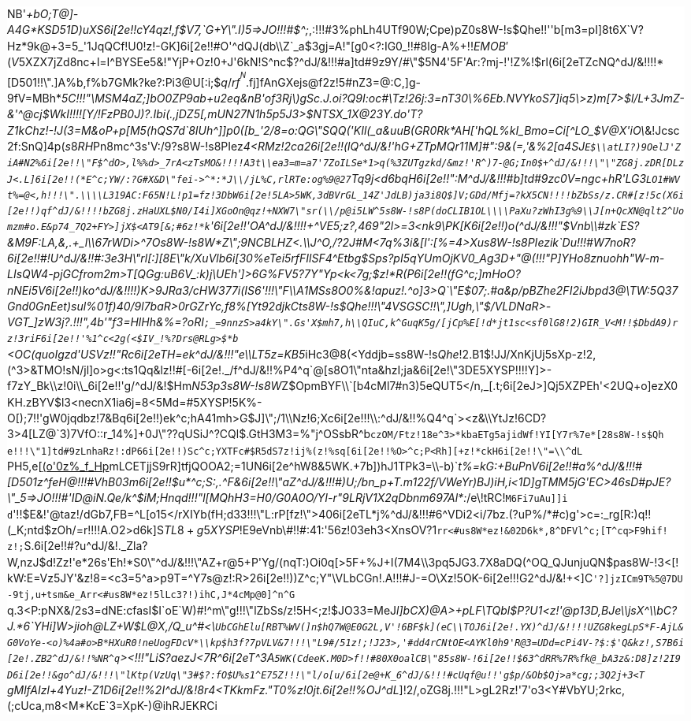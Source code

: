 NB'*+bO;T@]-A4G$*KSD51D)uXS6i[2e!!%nR^dJ/&z=hmE*z)Q^_7%2`5AeCmWBMak#RDs9XizC9kWCz!9Lr13=^QqjO?^jJ>)a5M[9g(3=K]hHOd5fWt>K+M(:soz#Jn290&8=YBAtZMLR'FP0<4GC;Tl0ab;YUM-Si>9Lil?ADgH>S6]kS,s76J[$cY4qz!,f$V7,`G+Y\".I)5=>JO!!!#$^;*,:!!!#3%phLh4UTf90W;Cpe)pZ0s8W-!s$Qhe!!''b[m3=pI]8t6X`V?Hz*9k@+3=5_'1JqQCf!U0!z!-GK]6i[2e!!#O'^dQJ(db\\Z`_a$3gj=A!\"[g0<?:IG0_!!#8lg-A%+!!$EMOB'(V%!!#f=m(A3]8L*ELI;+B!!%NTbWnPrzS@cR)z!8>0&6i[2e5]rs$5XZX7jZd8nc+l=I^BYSEe5&!\"YjP+Oz!0+J'6kN!S^nc$?^dJ/&!!!#a]td#9z9Y/#\"$5N4'5F'Ar:?mj-!'!Z%!$rl(6i[2eTZcNQ^dJ/&!!!!*[D501!!\".]A%b,f%b7GMk?ke?:Pi3@U[:i;$$q/rf^^N.$fj]fAnGXejs@f2z!5#nZ3=@:C,]g-9fV=MBh*_5C!!!\"\\MSM4aZ;]bO0ZP9ab+u2eq&nB'of3Rj\\)gSc.J.oi?Q9I:oc#\\Tz!26j:3=nT30\\%6Eb.NVYkoS7]iq5\\>z)m[7>$l/L+3JmZ-&'^@cj$WkI!!!![Y/!F*z*PB0J)?.Ibi(.,$jDZ5[,mUN2%jQ!+F2K<'<U<*Rz!(Xgmz!492M6i[2e!!'*k^c;SdY+gGg6i[2e!!#m/^dJ/&!'pGt]Kejbz)PY#8z!\"lWS6i[2e!!&n0^c;l@euOfG*mT`>Nr)2;.ldnRq$7N1h5p5J3>$NTSX_1X@23Y.do'T?Z1kChz!-!J(3=M&oP+p[M5(hQS7d`8IUh^]]p0([b_'2/8=o:QG\"SQQ('KIl(_a&uuB(GR0Rk*AH['hQL%kI_Bmo=Ci[^LO_$V@X'iO\\_&!Jcsc2f:SnQ]4p($s8RH$Pn8mc^3s'V:/9?s8W-!s8PIez*4<RMz!2ca26i[2e!!(lQ^dJ/&!'hG+ZTpMQr11M]#\":9&(=,'&%2[a4SJ`E$\\atLI?)9OelJ'ZiA#N2%6i[2e!!\"F$^dO>,l%%d>_7rA<zTsMO&!!!!A3t\\ea3=m=a7'7ZoILSe*1>q(%3ZUTgzkd/&mz!'R^)7-@G;In0$+^dJ/&!!!\"\"ZG8j.zDR[DLzJ<.L]6i[2e!!(*E^c;YW/:?G#X&D\"fei->^*:*J\\/jL%C,rlRTe:og%9@27`Tq9j<d6bqH6i[2e!!\":M^dJ/&!!!#b]td#9z$c0V=$ngc+hR'LG3`LO1#WVt%=@<,h!!!\".\\\\L319AC:F65N!L!p1=fz!3DbW6i[2e!5LA>5WK,3dBVrGL_14Z'JdLB)ja3i8Q$]V;GDd/Mfj=?kX5CN!!!!bZbSs/z.CR#[z!5c(X6i[2e!!)qf^dJ/&!!!!bZG8j.zHaUXL$N0/I4i]XGoOn@qz!+NXW7\"sr(\\/p@i5LW^5s8W-!s8P(doCLIB1OL\\\\PaXu?zWhI3g%9\\J[n+QcXN@qlt2^Uomzm#o.E&p74_7Q2+FY>]jX$<AT9[&;#6z!*k`'6i[2e!!'OA^dJ/&!!!!+^VE5;z?,469\"2l>=3<nk9\\PK[K6i[2e!!)o(^dJ/&!!!\"$Vnb\\#zk`ES?&M9F:LA,&,.+_l\\67rWDi>^7Os8W-!s8W*Z\";9NCBLHZ<.\\J^O,/?2J#M<7q%3i&[l':[%=4>Xus8W-!s8PIezik`Du!!!#W7noR?6i[2e!!#!U^dJ/&!!#:3e3H\"rl[:][8E\"k/XuVlb6i[30%eTei5rfFIlSF4^Etbg$Sps?pI5qYUmOjKV0_Ag3D+\"@(!!!\"P]YHo8znuohh\"W-m-LIsQW4-pjGCfrom2m>T[QGg:uB6V_:_k)j\\UEh']>6G%FV5?7Y\"Yp<k<7g;$z!*R(P6i[2e!!(fG^c;]mHoO?nNEi5V6i[2e!!)ko^dJ/&!!!!)K>9JRa3/cHW377i(IS6'!!!\"F\\A1MSs8O0%&!apuz!.^o]3>Q`\"E$07;.#a&p/pBZhe2FI2iJbpd3@_\\TW:5Q37Gnd0GnEet)sul%01f)40/9l7baR>0rGZrYc,f8%[Yt92djkCts8W-!s$Qhe!!!\"4VSGSC!!\",]Ugh,\"$/VLDNaR>-VGT_]zW3j?.!!!\",4b'\"f3=HlHh&%=?oRI`;_=9nnzS>a4kY\".Gs'X$mh7,h\\QIuC,k^GuqK5g/[jCp%E[!d*jt1sc<sf0lG8!2)GIR_V<M!!$DbdA9)rz!3riF6i[2e!!'%1^c<2g(<$IV_!%?Drs@RLg>$*b`<OC(quoIgzd'USVz!!\"Rc6i[2eTH=ek^dJ/&!!!\"e\\\\LT5z=KB5*iHc3@8(<Yddjb=ss8W-!s$Qhe!2.%5VEd-F'*Ksq&OZU!!!!\"O[(o'0z]TKui\"U6B\\1/Bn@s$B1$!JJ/XnKjUj5sXp-z!2,(^3>&TMO!sN/jl]o>g<:ts1Qq&lz!!#[-6i[2e!._/f^dJ/&!!%P4^q`@[s8O1\"nta&hzI;ja&6i[2e!\"3DE5XYSP!!!!Y]>-f7zY_Bk\\z!0i\\_6i[2e!!'g/^dJ/&!$Hm*N53p3s8W-!s8W*Z$OpmBYF\\`[b4cMl7#n3)5eQUT5</n,_[.t;6i[2eJ>]Qj5XZPEh'<2UQ+o]ezX0KH.zBYV$l3<necnX1ia6j=8<5Md=#5XYSP!5K%-O[);7!!'gW0jqdbz!7&Bq6i[2e!!)ek^c;hA41mh>G$J]\";/1\\Nz!6;Xc6i[2e!!!\\:^dJ/&!!%Q4^q`><z&\\YtJz!6CD?3>4[LZ@`3)7VfO::r_14%]+0J\"??qUSiJ^?CQl$.GtH3M3=%\"j^OSsbR^b`czOM/Ftz!18e^3>*kbaETg5ajidWf!YI[Y7r%7e*[28s8W-!s$Qhe!!!\"1]td#9zLnhaRz!:dP66i[2e!!)Sc^c;YXTFc#$R5dS7z!ij%(z!%sq[6i[2e!!%O>^c;P<Rh][+z!*ckH6i[2e!!\"=\\^dL`PH5,e[[(o'0z%_f_Hp](8CW'!Ye6i[2e!!!G<^dJ/&!!!!%QG>Kf;YNY,SsT=]]F71.z8=[I`z!5N6_3?#En4KPc)mLCETjjS9rR]tfjQOOA2;=1UN6i[2e^hW8&5WK.+7b])hJ1TPk3=\\-b)`_t%=kG:+BuPnV6i[2e!!#a%^dJ/&!!!#*[D501z^feH@!!!#VhB03m6i[2e!!$u*^c;S:,.^F&6i[2e!!\"aZ^dJ/&!!!#)U;/bn_p+T.m122f/VWeYr)BJ)iH,i<1D]gTMM5jG'EC>46sD#pJE?\"_5=>JO!!!#'ID@iN.Qe/k^$iM;H*nqd!!!\"l[MQhH3=H0/G0A0O/YI-r\"9LRjV1X2qDbnm697Al*:_/e\\!tRC!`M6Fi7uAu]]id`'!!$E&!'@taz!/dGb7,FB=^L[o15</rXIYb(fH;d33!!!\"L:rP[fz!\">406i[2eTL*j%^dJ/&!!!#6^VDi2<i/7bz.(?uP%/*#c)g'>c=:_rg[R:)q!!(_K;ntd$zOh/=r!!!!A.O2>d6k]S$TL8+g5XYSP!$E9eVnb\\#!!#:41:'56z!03eh3<XnsOV?1`rr<#us8W*ez!&02D6k*,8^DFVl^c;[T^cq>F9hif!z!;`S.6i[2e!!#?u^dJ/&!._Zla?W,nzJ$d!Zz!'e*26s'Eh!*S0\"^dJ/&!!!\"AZ+r@5+P'Yg/(nqT:)Oi0q[>5F+%J+I(7M4\\3pq5JG3.7X8aDQ(^OQ_QJunjuQN$pas8W-!3<[!kW:E=Vz5JY'&z!8=<c3=5^a>p9T=^Y7s@z!:R>26i[2e!!))Z^c;Y\"\\VLbCGn!.A!!!#J-=O\\Xz!5OK-6i[2e!!!G2^dJ/&!+<]C`'?]jzICm9T%5@7DU-9tj,u+tsm&e_Arr<#us8W*ez!5lLc3?!)ihC,J*4cMp@0]^n^G`q.3<P:pNX&/2s3=dNE:cfasI$I`oE`W)#!^m\"g!!!\"lZbSs/z!5H<;z!$JO33=MeJ*l]bCX)@A>+pLF\\TQbl$P?U1<z!'@p13D,BJe\\jsX^\\bC?J.*6`YHi]W>jioh@LZ+W$L@X,/Q_u^#<\\`UbCGhElu[RBT%WV(]n$hQ7W@E0G2L,V'!6BF$k](eC\\TOJ6i[2e!.YX)^dJ/&!!!!UZG8kegLpS*F-AjL&G0VoYe-<o)%4a#o>B*HXuR0!neUogFDcV*\\kp$h3f?7pVLV&7!!!\"L9#/51z!;!J23>,'#dd4rCNtOE<AYKl0h9'R@3=UDd=cPi4V-?$:$'Q&kz!,S7B6i[2e!.ZB2^dJ/&!!%NR^q`><!!!\"LiS?aezJ<7R^6i[2eT^3A`5WK(CdeeK.M0D>f!!#80X0oalCB\"85s8W-!6i[2e!!$63^dRR%7R%fk@_bA3z&:D8]z!2I9D6i[2e!!&go^dJ/&!!!\"lKtp(VzUq\"3#$?:fO$U%s1^E75Z!!!\"l/o[u/6i[2e@+K_6^dJ/&!!!#cUqf@u!!'g$p/&Ob$Qj>a*cg;;3Q2j+3<T`gMlfAIzl+4Yuz!-Z1D6i[2e!!%2I^dJ/&!8r4<TKkmFz.\"T0%z!0jt.6i[2e!!%OJ^dL*]!2/,oZG8j.!!!\"L>gL2Rz!'7'o3<Y#VbYU;2rkc,(;cUca,m8<M*KcE`3=XpK-)@ihRJEKRCi